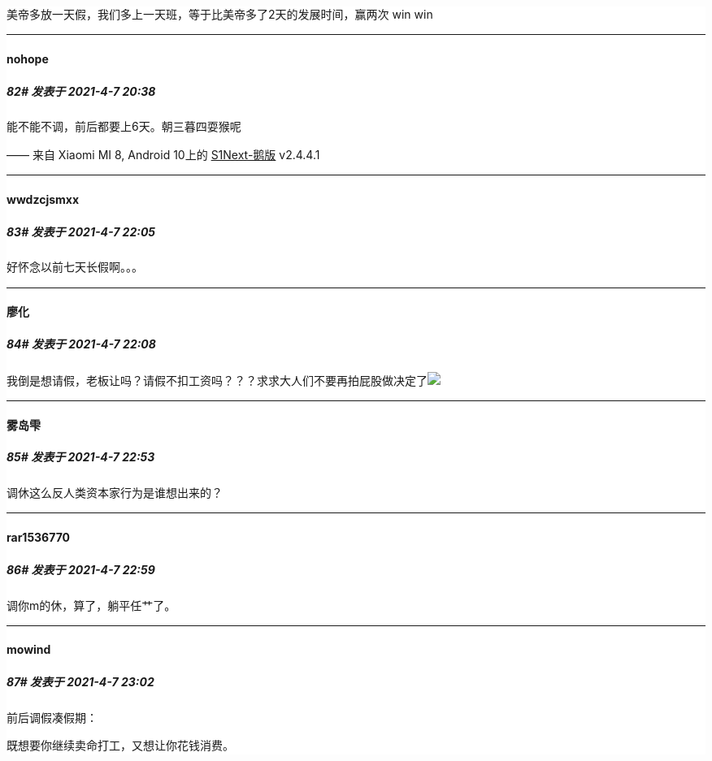 
美帝多放一天假，我们多上一天班，等于比美帝多了2天的发展时间，赢两次 win win


*****

####  nohope  
##### 82#       发表于 2021-4-7 20:38


能不能不调，前后都要上6天。朝三暮四耍猴呢

—— 来自 Xiaomi MI 8, Android 10上的 [S1Next-鹅版](https://github.com/ykrank/S1-Next/releases) v2.4.4.1


*****

####  wwdzcjsmxx  
##### 83#       发表于 2021-4-7 22:05


好怀念以前七天长假啊。。。


*****

####  廖化  
##### 84#       发表于 2021-4-7 22:08


我倒是想请假，老板让吗？请假不扣工资吗？？？求求大人们不要再拍屁股做决定了<img src="https://static.saraba1st.com/image/smiley/face2017/001.png" referrerpolicy="no-referrer">


*****

####  雾岛雫  
##### 85#       发表于 2021-4-7 22:53


调休这么反人类资本家行为是谁想出来的？


*****

####  rar1536770  
##### 86#       发表于 2021-4-7 22:59


调你m的休，算了，躺平任艹了。


*****

####  mowind  
##### 87#       发表于 2021-4-7 23:02


前后调假凑假期：

既想要你继续卖命打工，又想让你花钱消费。
